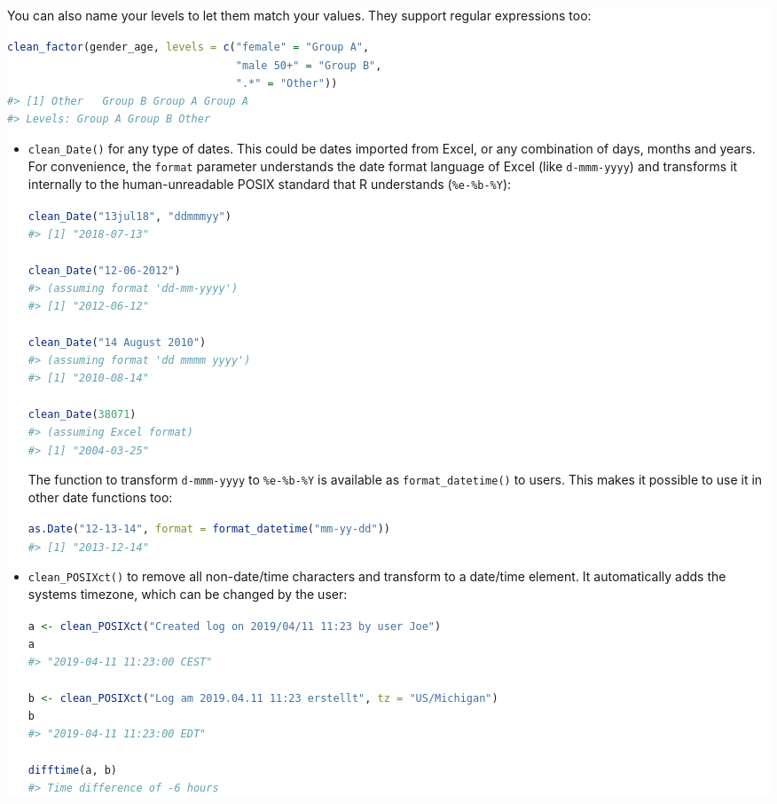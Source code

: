   You can also name your levels to let them match your values. They support regular expressions too:
  
  ```r
  clean_factor(gender_age, levels = c("female" = "Group A", 
                                      "male 50+" = "Group B",
                                      ".*" = "Other"))
  #> [1] Other   Group B Group A Group A
  #> Levels: Group A Group B Other
  ```
    
* `clean_Date()` for any type of dates. This could be dates imported from Excel, or any combination of days, months and years. For convenience, the `format` parameter understands the date format language of Excel (like `d-mmm-yyyy`) and transforms it internally to the human-unreadable POSIX standard that R understands (`%e-%b-%Y`):

  ```r
  clean_Date("13jul18", "ddmmmyy")
  #> [1] "2018-07-13"
  
  clean_Date("12-06-2012")
  #> (assuming format 'dd-mm-yyyy')
  #> [1] "2012-06-12"
  
  clean_Date("14 August 2010")
  #> (assuming format 'dd mmmm yyyy')
  #> [1] "2010-08-14"
  
  clean_Date(38071)
  #> (assuming Excel format)
  #> [1] "2004-03-25"
  ```
  
  The function to transform `d-mmm-yyyy` to `%e-%b-%Y` is available as `format_datetime()` to users. This makes it possible to use it in other date functions too:
  
  ```r
  as.Date("12-13-14", format = format_datetime("mm-yy-dd"))
  #> [1] "2013-12-14"
  ```
  
* `clean_POSIXct()` to remove all non-date/time characters and transform to a date/time element. It automatically adds the systems timezone, which can be changed by the user:

  ```r
  a <- clean_POSIXct("Created log on 2019/04/11 11:23 by user Joe")
  a
  #> "2019-04-11 11:23:00 CEST"
  
  b <- clean_POSIXct("Log am 2019.04.11 11:23 erstellt", tz = "US/Michigan")
  b
  #> "2019-04-11 11:23:00 EDT"
  
  difftime(a, b)
  #> Time difference of -6 hours
  ```
  